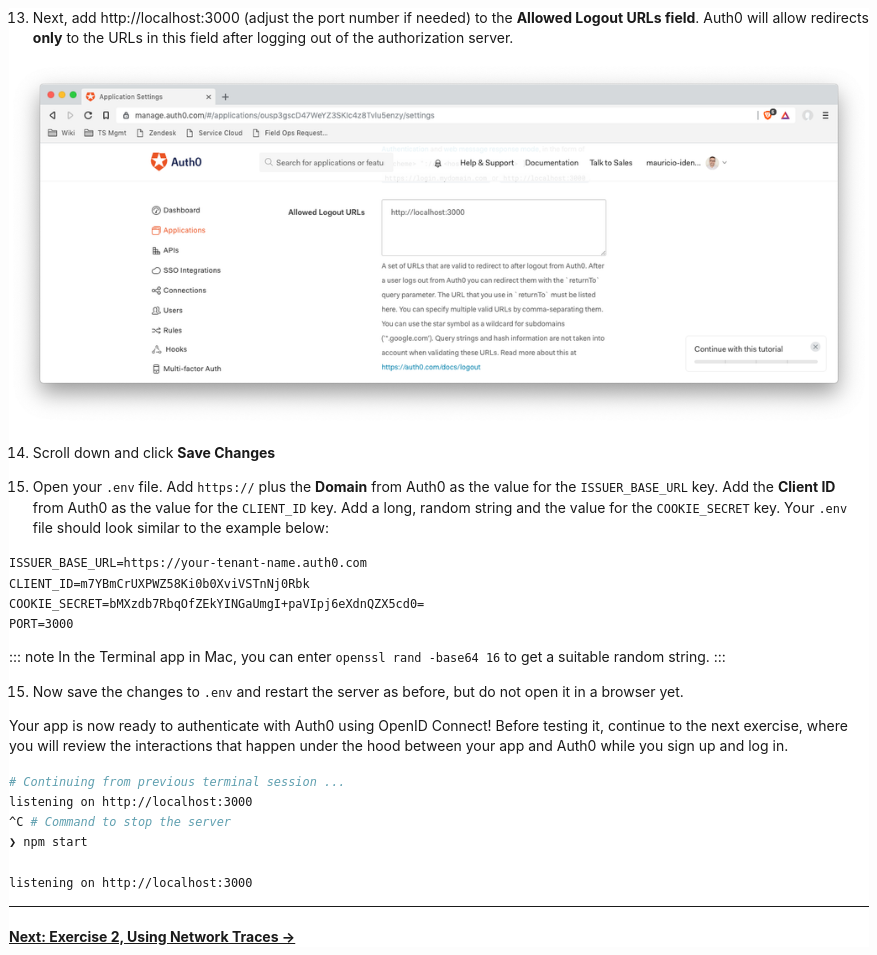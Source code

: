 13. Next, add http://localhost:3000 (adjust the port number if needed) to the **Allowed Logout URLs field**. Auth0 will allow redirects **only** to the URLs in this field after logging out of the authorization server.

![](/media/articles/identity-labs/lab-01-logout-url-config.png)

14. Scroll down and click **Save Changes**

14. Open your `.env` file. Add `https://` plus the **Domain** from Auth0 as the value for the `ISSUER_BASE_URL` key. Add the **Client ID** from Auth0 as the value for the `CLIENT_ID` key. Add a long, random string and the value for the `COOKIE_SECRET` key. Your `.env` file should look similar to the example below:

```
ISSUER_BASE_URL=https://your-tenant-name.auth0.com
CLIENT_ID=m7YBmCrUXPWZ58Ki0b0XviVSTnNj0Rbk
COOKIE_SECRET=bMXzdb7RbqOfZEkYINGaUmgI+paVIpj6eXdnQZX5cd0=
PORT=3000
```

::: note
In the Terminal app in Mac, you can enter `openssl rand -base64 16` to get a suitable random string.
:::

15. Now save the changes to `.env` and restart the server as before, but do not open it in a browser yet.

Your app is now ready to authenticate with Auth0 using OpenID Connect! Before testing it, continue to the next exercise, where you will review the interactions that happen under the hood between your app and Auth0 while you sign up and log in.

```bash
# Continuing from previous terminal session ...
listening on http://localhost:3000
^C # Command to stop the server
❯ npm start

listening on http://localhost:3000
```

---

#### [Next: Exercise 2, Using Network Traces →](/identity-labs/01-web-sign-in/exercise-02)

